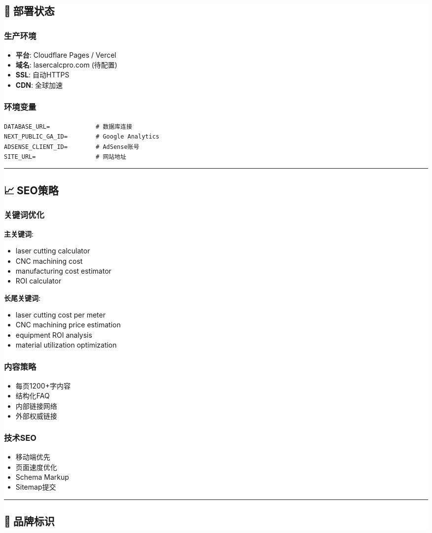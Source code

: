 
## 🚀 部署状态

### 生产环境
- **平台**: Cloudflare Pages / Vercel
- **域名**: lasercalcpro.com (待配置)
- **SSL**: 自动HTTPS
- **CDN**: 全球加速

### 环境变量
```env
DATABASE_URL=             # 数据库连接
NEXT_PUBLIC_GA_ID=        # Google Analytics
ADSENSE_CLIENT_ID=        # AdSense账号
SITE_URL=                 # 网站地址
```

---

## 📈 SEO策略

### 关键词优化
**主关键词**:
- laser cutting calculator
- CNC machining cost
- manufacturing cost estimator
- ROI calculator

**长尾关键词**:
- laser cutting cost per meter
- CNC machining price estimation
- equipment ROI analysis
- material utilization optimization

### 内容策略
- 每页1200+字内容
- 结构化FAQ
- 内部链接网络
- 外部权威链接

### 技术SEO
- 移动端优先
- 页面速度优化
- Schema Markup
- Sitemap提交

---

## 🎨 品牌标识
